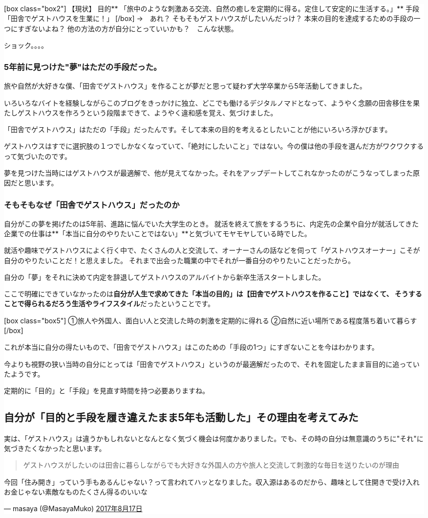 [box class="box2"]
【現状】
目的** 「旅中のような刺激ある交流、自然の癒しを定期的に得る。定住して安定的に生活する。」**
手段 「田舎でゲストハウスを生業に！」
[/box]
→　あれ？ そもそもゲストハウスがしたいんだっけ？
本来の目的を達成するための手段の一つにすぎないよね？
他の方法の方が自分にとっていいかも？　こんな状態。

ショック。。。。

### 5年前に見つけた"夢"はただの手段だった。

旅や自然が大好きな僕、「田舎でゲストハウス」を作ることが夢だと思って疑わず大学卒業から5年活動してきました。

いろいろなバイトを経験しながらこのブログをきっかけに独立、どこでも働けるデジタルノマドとなって、ようやく念願の田舎移住を果たしゲストハウスを作ろうという段階まできて、ようやく違和感を覚え、気づけました。

「田舎でゲストハウス」はただの「手段」だったんです。そして本来の目的を考えるとしたいことが他にいろいろ浮かびます。

ゲストハウスはすでに選択肢の１つでしかなくなっていて、「絶対にしたいこと」ではない。今の僕は他の手段を選んだ方がワクワクするって気づいたのです。

夢を見つけた当時にはゲストハウスが最適解で、他が見えてなかった。それをアップデートしてこれなかったのがこうなってしまった原因だと思います。

### そもそもなぜ「田舎でゲストハウス」だったのか

自分がこの夢を掲げたのは5年前、進路に悩んでいた大学生のとき。
就活を終えて旅をするうちに、内定先の企業や自分が就活してきた企業での仕事は**「本当に自分のやりたいことではない」**と気づいてモヤモヤしている時でした。

就活や趣味でゲストハウスによく行く中で、たくさんの人と交流して、オーナーさんの話などを伺って「ゲストハウスオーナー」こそが自分のやりたいことだ！と思えました。
それまで出会った職業の中でそれが一番自分のやりたいことだったから。

自分の「夢」をそれに決めて内定を辞退してゲストハウスのアルバイトから新卒生活スタートしました。

ここで明確にできていなかったのは**自分が人生で求めてきた「本当の目的」**は【田舎でゲストハウスを作ること】ではなくて、
そうすることで得られるだろう**生活やライフスタイル**だったということです。

[box class="box5"]
①旅人や外国人、面白い人と交流した時の刺激を定期的に得れる
②自然に近い場所である程度落ち着いて暮らす
[/box]

これが本当に自分の得たいもので、「田舎でゲストハウス」はこのための「手段の1つ」にすぎないことを今はわかります。

今よりも視野の狭い当時の自分にとっては「田舎でゲストハウス」というのが最適解だったので、それを固定したまま盲目的に追っていたようです。

定期的に「目的」と「手段」を見直す時間を持つ必要ありますね。

## 自分が「目的と手段を履き違えたまま5年も活動した」その理由を考えてみた

実は、「ゲストハウス」は違うかもしれないとなんとなく気づく機会は何度かありました。でも、その時の自分は無意識のうちに"それ"に気づきたくなかったと思います。

> ゲストハウスがしたいのは田舎に暮らしながらでも大好きな外国人の方や旅人と交流して刺激的な毎日を送りたいのが理由

今回「住み開き」っていう手もあるんじゃない？って言われてハッとなりました。収入源はあるのだから、趣味として住開きで受け入れお金じゃない素敵なものたくさん得るのいいな

— masaya (@MasayaMuko) [2017年8月17日](https://twitter.com/MasayaMuko/status/897976264333574144?ref_src=twsrc%5Etfw)
